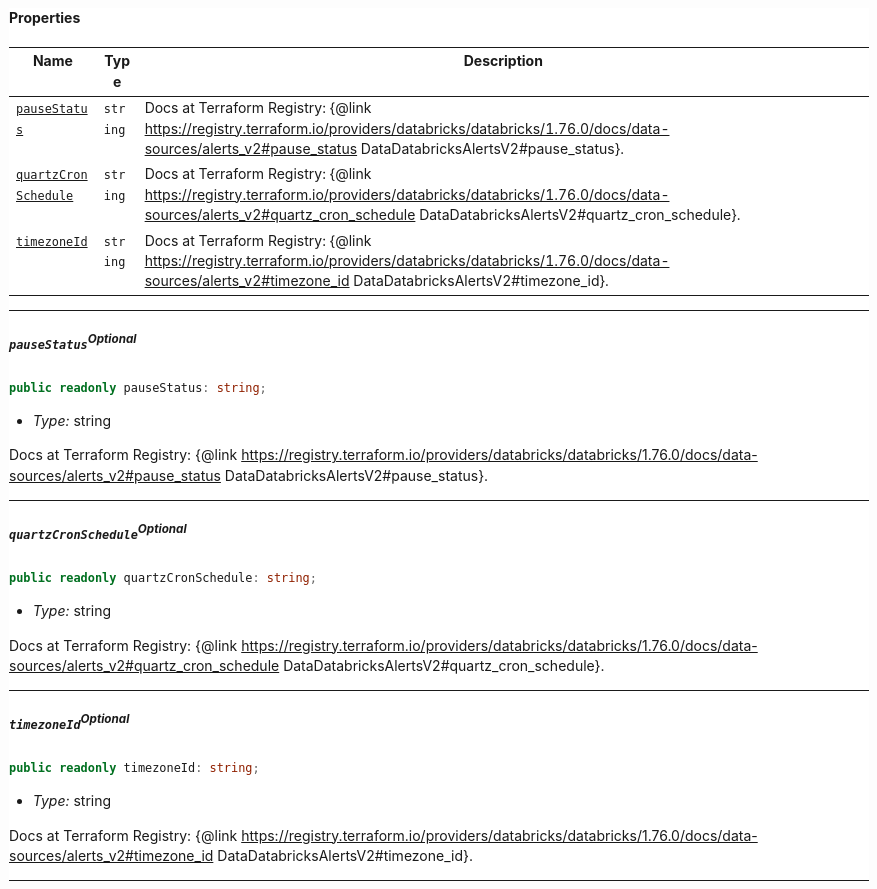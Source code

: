 #### Properties <a name="Properties" id="Properties"></a>

| **Name** | **Type** | **Description** |
| --- | --- | --- |
| <code><a href="#@cdktf/provider-databricks.dataDatabricksAlertsV2.DataDatabricksAlertsV2ResultsSchedule.property.pauseStatus">pauseStatus</a></code> | <code>string</code> | Docs at Terraform Registry: {@link https://registry.terraform.io/providers/databricks/databricks/1.76.0/docs/data-sources/alerts_v2#pause_status DataDatabricksAlertsV2#pause_status}. |
| <code><a href="#@cdktf/provider-databricks.dataDatabricksAlertsV2.DataDatabricksAlertsV2ResultsSchedule.property.quartzCronSchedule">quartzCronSchedule</a></code> | <code>string</code> | Docs at Terraform Registry: {@link https://registry.terraform.io/providers/databricks/databricks/1.76.0/docs/data-sources/alerts_v2#quartz_cron_schedule DataDatabricksAlertsV2#quartz_cron_schedule}. |
| <code><a href="#@cdktf/provider-databricks.dataDatabricksAlertsV2.DataDatabricksAlertsV2ResultsSchedule.property.timezoneId">timezoneId</a></code> | <code>string</code> | Docs at Terraform Registry: {@link https://registry.terraform.io/providers/databricks/databricks/1.76.0/docs/data-sources/alerts_v2#timezone_id DataDatabricksAlertsV2#timezone_id}. |

---

##### `pauseStatus`<sup>Optional</sup> <a name="pauseStatus" id="@cdktf/provider-databricks.dataDatabricksAlertsV2.DataDatabricksAlertsV2ResultsSchedule.property.pauseStatus"></a>

```typescript
public readonly pauseStatus: string;
```

- *Type:* string

Docs at Terraform Registry: {@link https://registry.terraform.io/providers/databricks/databricks/1.76.0/docs/data-sources/alerts_v2#pause_status DataDatabricksAlertsV2#pause_status}.

---

##### `quartzCronSchedule`<sup>Optional</sup> <a name="quartzCronSchedule" id="@cdktf/provider-databricks.dataDatabricksAlertsV2.DataDatabricksAlertsV2ResultsSchedule.property.quartzCronSchedule"></a>

```typescript
public readonly quartzCronSchedule: string;
```

- *Type:* string

Docs at Terraform Registry: {@link https://registry.terraform.io/providers/databricks/databricks/1.76.0/docs/data-sources/alerts_v2#quartz_cron_schedule DataDatabricksAlertsV2#quartz_cron_schedule}.

---

##### `timezoneId`<sup>Optional</sup> <a name="timezoneId" id="@cdktf/provider-databricks.dataDatabricksAlertsV2.DataDatabricksAlertsV2ResultsSchedule.property.timezoneId"></a>

```typescript
public readonly timezoneId: string;
```

- *Type:* string

Docs at Terraform Registry: {@link https://registry.terraform.io/providers/databricks/databricks/1.76.0/docs/data-sources/alerts_v2#timezone_id DataDatabricksAlertsV2#timezone_id}.

---
